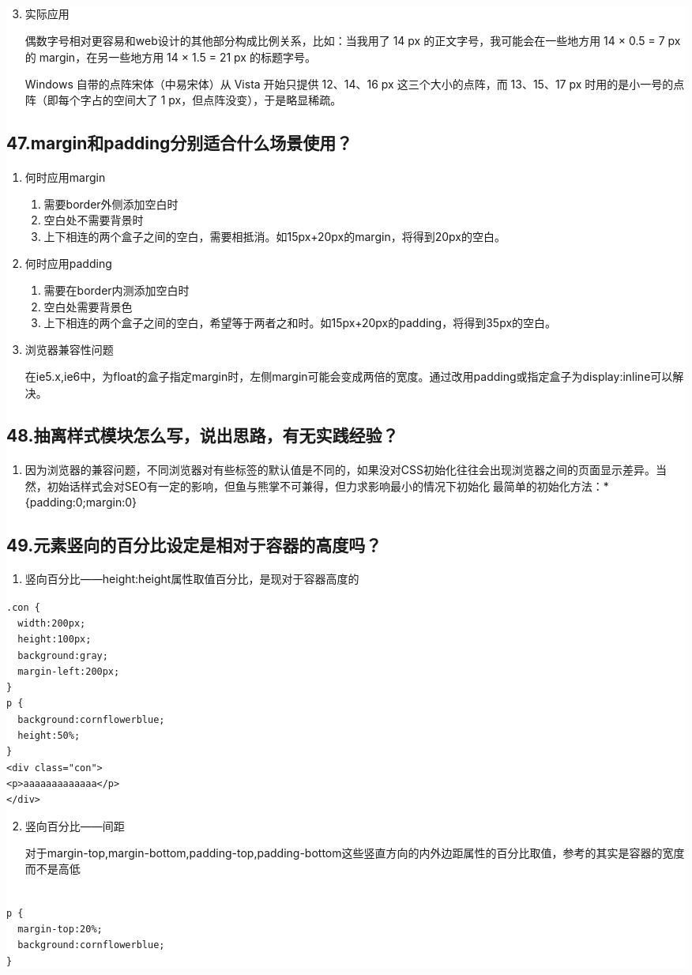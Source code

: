 3. 实际应用

   偶数字号相对更容易和web设计的其他部分构成比例关系，比如：当我用了 14 px 的正文字号，我可能会在一些地方用 14 × 0.5 = 7 px 的 margin，在另一些地方用 14 × 1.5 = 21 px 的标题字号。

   Windows 自带的点阵宋体（中易宋体）从 Vista 开始只提供 12、14、16 px 这三个大小的点阵，而 13、15、17 px 时用的是小一号的点阵（即每个字占的空间大了 1 px，但点阵没变），于是略显稀疏。

## 47.margin和padding分别适合什么场景使用？

1. 何时应用margin
   1. 需要border外侧添加空白时
   2. 空白处不需要背景时
   3. 上下相连的两个盒子之间的空白，需要相抵消。如15px+20px的margin，将得到20px的空白。
2. 何时应用padding
   1. 需要在border内测添加空白时
   2. 空白处需要背景色
   3. 上下相连的两个盒子之间的空白，希望等于两者之和时。如15px+20px的padding，将得到35px的空白。
3. 浏览器兼容性问题

   在ie5.x,ie6中，为float的盒子指定margin时，左侧margin可能会变成两倍的宽度。通过改用padding或指定盒子为display:inline可以解决。

## 48.抽离样式模块怎么写，说出思路，有无实践经验？
1. 因为浏览器的兼容问题，不同浏览器对有些标签的默认值是不同的，如果没对CSS初始化往往会出现浏览器之间的页面显示差异。当然，初始话样式会对SEO有一定的影响，但鱼与熊掌不可兼得，但力求影响最小的情况下初始化
  最简单的初始化方法：* {padding:0;margin:0}

## 49.元素竖向的百分比设定是相对于容器的高度吗？
1. 竖向百分比——height:height属性取值百分比，是现对于容器高度的

```
.con {
  width:200px;
  height:100px;
  background:gray;
  margin-left:200px;
}
p {
  background:cornflowerblue;
  height:50%;
}
<div class="con">
<p>aaaaaaaaaaaaa</p>
</div>

```

2. 竖向百分比——间距

   对于margin-top,margin-bottom,padding-top,padding-bottom这些竖直方向的内外边距属性的百分比取值，参考的其实是容器的宽度而不是高低

```

p {
  margin-top:20%;
  background:cornflowerblue;
}

```
